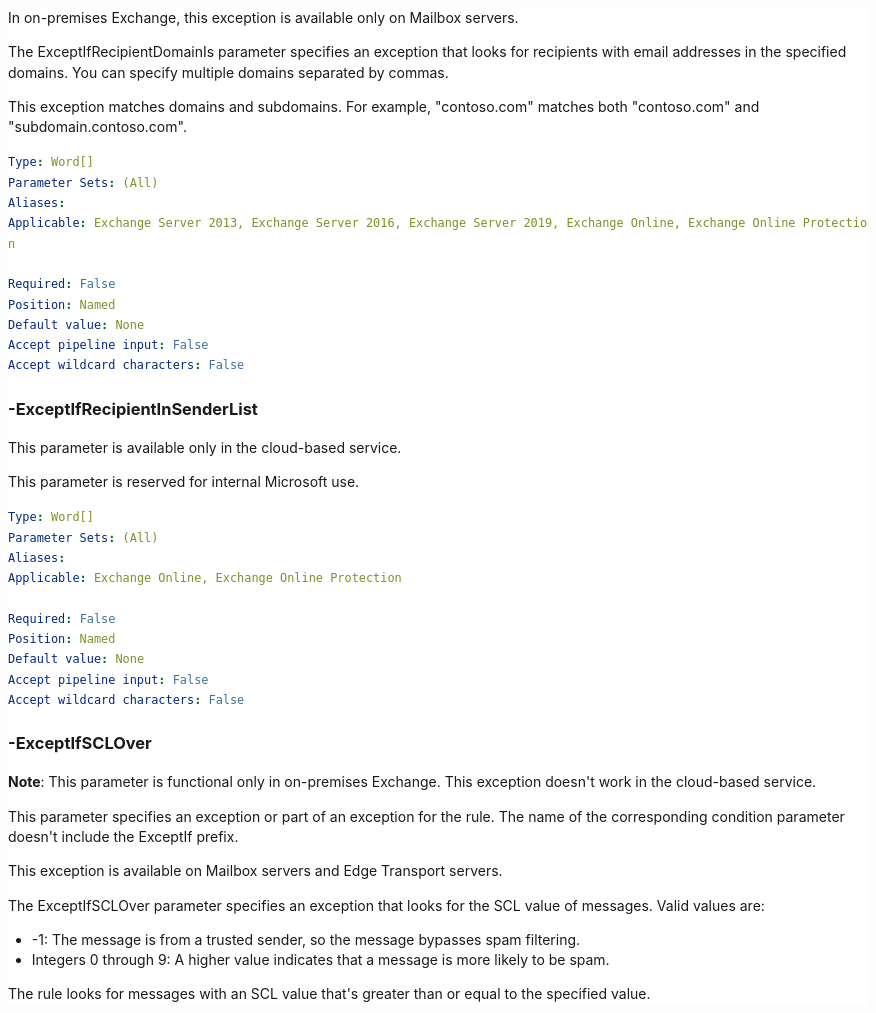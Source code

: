 In on-premises Exchange, this exception is available only on Mailbox servers.

The ExceptIfRecipientDomainIs parameter specifies an exception that looks for recipients with email addresses in the specified domains. You can specify multiple domains separated by commas.

This exception matches domains and subdomains. For example, "contoso.com" matches both "contoso.com" and "subdomain.contoso.com".

```yaml
Type: Word[]
Parameter Sets: (All)
Aliases:
Applicable: Exchange Server 2013, Exchange Server 2016, Exchange Server 2019, Exchange Online, Exchange Online Protection

Required: False
Position: Named
Default value: None
Accept pipeline input: False
Accept wildcard characters: False
```

### -ExceptIfRecipientInSenderList
This parameter is available only in the cloud-based service.

This parameter is reserved for internal Microsoft use.

```yaml
Type: Word[]
Parameter Sets: (All)
Aliases:
Applicable: Exchange Online, Exchange Online Protection

Required: False
Position: Named
Default value: None
Accept pipeline input: False
Accept wildcard characters: False
```

### -ExceptIfSCLOver
**Note**: This parameter is functional only in on-premises Exchange. This exception doesn't work in the cloud-based service.

This parameter specifies an exception or part of an exception for the rule. The name of the corresponding condition parameter doesn't include the ExceptIf prefix.

This exception is available on Mailbox servers and Edge Transport servers.

The ExceptIfSCLOver parameter specifies an exception that looks for the SCL value of messages. Valid values are:

- -1: The message is from a trusted sender, so the message bypasses spam filtering.
- Integers 0 through 9: A higher value indicates that a message is more likely to be spam.

The rule looks for messages with an SCL value that's greater than or equal to the specified value.
